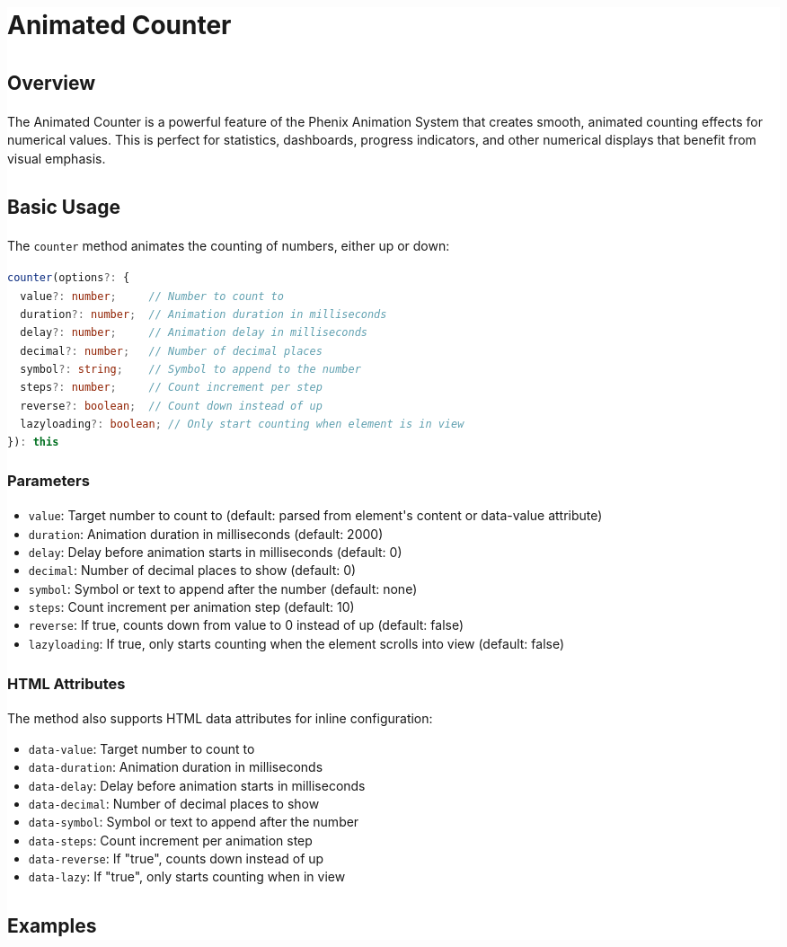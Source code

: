 # Animated Counter

## Overview

The Animated Counter is a powerful feature of the Phenix Animation System that creates smooth, animated counting effects for numerical values. This is perfect for statistics, dashboards, progress indicators, and other numerical displays that benefit from visual emphasis.

## Basic Usage

The `counter` method animates the counting of numbers, either up or down:

```typescript
counter(options?: {
  value?: number;     // Number to count to
  duration?: number;  // Animation duration in milliseconds
  delay?: number;     // Animation delay in milliseconds
  decimal?: number;   // Number of decimal places
  symbol?: string;    // Symbol to append to the number
  steps?: number;     // Count increment per step
  reverse?: boolean;  // Count down instead of up
  lazyloading?: boolean; // Only start counting when element is in view
}): this
```

### Parameters

- `value`: Target number to count to (default: parsed from element's content or data-value attribute)
- `duration`: Animation duration in milliseconds (default: 2000)
- `delay`: Delay before animation starts in milliseconds (default: 0)
- `decimal`: Number of decimal places to show (default: 0)
- `symbol`: Symbol or text to append after the number (default: none)
- `steps`: Count increment per animation step (default: 10)
- `reverse`: If true, counts down from value to 0 instead of up (default: false)
- `lazyloading`: If true, only starts counting when the element scrolls into view (default: false)

### HTML Attributes

The method also supports HTML data attributes for inline configuration:

- `data-value`: Target number to count to
- `data-duration`: Animation duration in milliseconds
- `data-delay`: Delay before animation starts in milliseconds
- `data-decimal`: Number of decimal places to show
- `data-symbol`: Symbol or text to append after the number
- `data-steps`: Count increment per animation step
- `data-reverse`: If "true", counts down instead of up
- `data-lazy`: If "true", only starts counting when in view

## Examples
